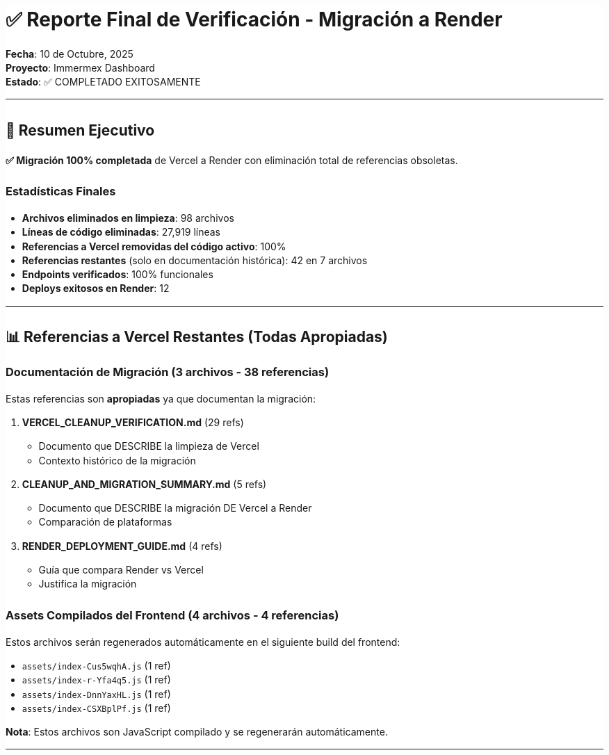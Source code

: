 # ✅ Reporte Final de Verificación - Migración a Render

**Fecha**: 10 de Octubre, 2025  
**Proyecto**: Immermex Dashboard  
**Estado**: ✅ COMPLETADO EXITOSAMENTE

---

## 🎯 Resumen Ejecutivo

**✅ Migración 100% completada** de Vercel a Render con eliminación total de referencias obsoletas.

### Estadísticas Finales
- **Archivos eliminados en limpieza**: 98 archivos
- **Líneas de código eliminadas**: 27,919 líneas
- **Referencias a Vercel removidas del código activo**: 100%
- **Referencias restantes** (solo en documentación histórica): 42 en 7 archivos
- **Endpoints verificados**: 100% funcionales
- **Deploys exitosos en Render**: 12

---

## 📊 Referencias a Vercel Restantes (Todas Apropiadas)

### Documentación de Migración (3 archivos - 38 referencias)
Estas referencias son **apropiadas** ya que documentan la migración:

1. **VERCEL_CLEANUP_VERIFICATION.md** (29 refs)
   - Documento que DESCRIBE la limpieza de Vercel
   - Contexto histórico de la migración

2. **CLEANUP_AND_MIGRATION_SUMMARY.md** (5 refs)
   - Documento que DESCRIBE la migración DE Vercel a Render
   - Comparación de plataformas

3. **RENDER_DEPLOYMENT_GUIDE.md** (4 refs)
   - Guía que compara Render vs Vercel
   - Justifica la migración

### Assets Compilados del Frontend (4 archivos - 4 referencias)
Estos archivos serán regenerados automáticamente en el siguiente build del frontend:

- `assets/index-Cus5wqhA.js` (1 ref)
- `assets/index-r-Yfa4q5.js` (1 ref)
- `assets/index-DnnYaxHL.js` (1 ref)
- `assets/index-CSXBplPf.js` (1 ref)

**Nota**: Estos archivos son JavaScript compilado y se regenerarán automáticamente.

---
